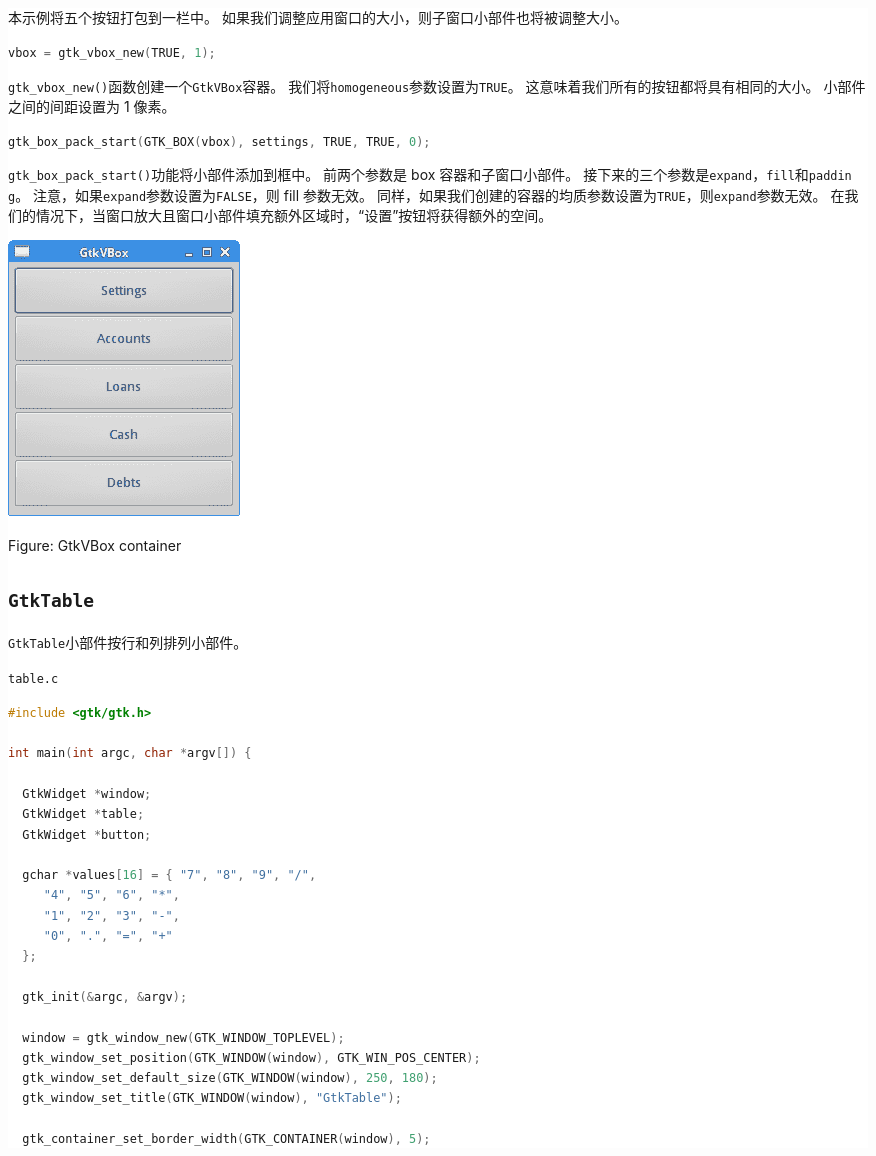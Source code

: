 本示例将五个按钮打包到一栏中。 如果我们调整应用窗口的大小，则子窗口小部件也将被调整大小。

```c
vbox = gtk_vbox_new(TRUE, 1);

```

`gtk_vbox_new()`函数创建一个`GtkVBox`容器。 我们将`homogeneous`参数设置为`TRUE`。 这意味着我们所有的按钮都将具有相同的大小。 小部件之间的间距设置为 1 像素。

```c
gtk_box_pack_start(GTK_BOX(vbox), settings, TRUE, TRUE, 0);

```

`gtk_box_pack_start()`功能将小部件添加到框中。 前两个参数是 box 容器和子窗口小部件。 接下来的三个参数是`expand`，`fill`和`padding`。 注意，如果`expand`参数设置为`FALSE`，则 fill 参数无效。 同样，如果我们创建的容器的均质参数设置为`TRUE`，则`expand`参数无效。 在我们的情况下，当窗口放大且窗口小部件填充额外区域时，“设置”按钮将获得额外的空间。

![GtkVBox container](img/19b3617016f004f6f5094352dc947c34.jpg)

Figure: GtkVBox container

## `GtkTable`

`GtkTable`小部件按行和列排列小部件。

`table.c`

```c
#include <gtk/gtk.h>

int main(int argc, char *argv[]) {

  GtkWidget *window;
  GtkWidget *table;
  GtkWidget *button;

  gchar *values[16] = { "7", "8", "9", "/", 
     "4", "5", "6", "*",
     "1", "2", "3", "-",
     "0", ".", "=", "+"
  };

  gtk_init(&argc, &argv);

  window = gtk_window_new(GTK_WINDOW_TOPLEVEL);
  gtk_window_set_position(GTK_WINDOW(window), GTK_WIN_POS_CENTER);
  gtk_window_set_default_size(GTK_WINDOW(window), 250, 180);
  gtk_window_set_title(GTK_WINDOW(window), "GtkTable");

  gtk_container_set_border_width(GTK_CONTAINER(window), 5);

```